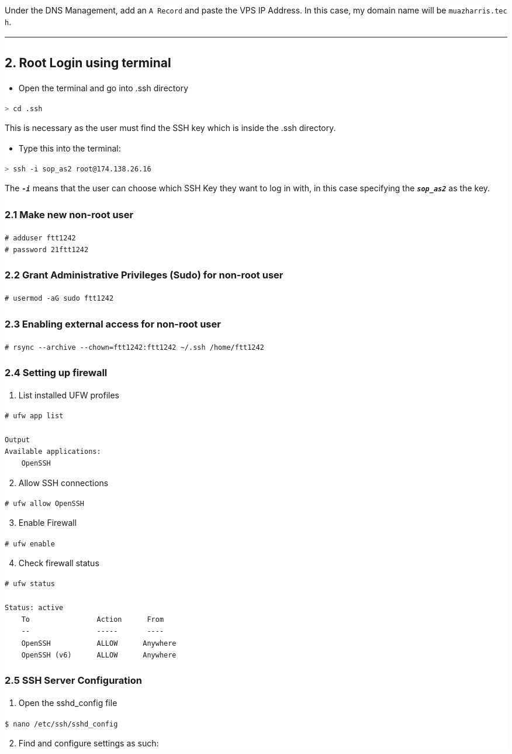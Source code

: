 Under the DNS Management, add an `A Record` and paste the VPS IP Address. In this case, my domain name will be `muazharris.tech`.

---
## 2. Root Login using terminal
- Open the terminal and go into .ssh directory
```sh
> cd .ssh
```
This is necessary as the user must find the SSH key which is inside the .ssh directory.
- Type this into the terminal:
```sh
> ssh -i sop_as2 root@174.138.26.16
```
The ***`-i`*** means that the user can choose which SSH Key they want to log in with, in this case specifying the ***`sop_as2`*** as the key.
### 2.1 Make new non-root user
```
# adduser ftt1242
# password 21ftt1242
```
### 2.2 Grant Administrative Privileges (Sudo) for non-root user
```
# usermod -aG sudo ftt1242
```
### 2.3 Enabling external access for non-root user
```
# rsync --archive --chown=ftt1242:ftt1242 ~/.ssh /home/ftt1242
```
### 2.4 Setting up firewall
1. List installed UFW profiles
```
# ufw app list

Output
Available applications:
    OpenSSH
```
2. Allow SSH connections
```
# ufw allow OpenSSH
```
3. Enable Firewall
```
# ufw enable
```
4. Check firewall status
```
# ufw status

Status: active  
    To                Action      From  
    --                -----       ----  
    OpenSSH           ALLOW      Anywhere  
    OpenSSH (v6)      ALLOW      Anywhere
```
### 2.5 SSH Server Configuration
1. Open the sshd_config file
```
$ nano /etc/ssh/sshd_config
```
2. Find and configure settings as such:
